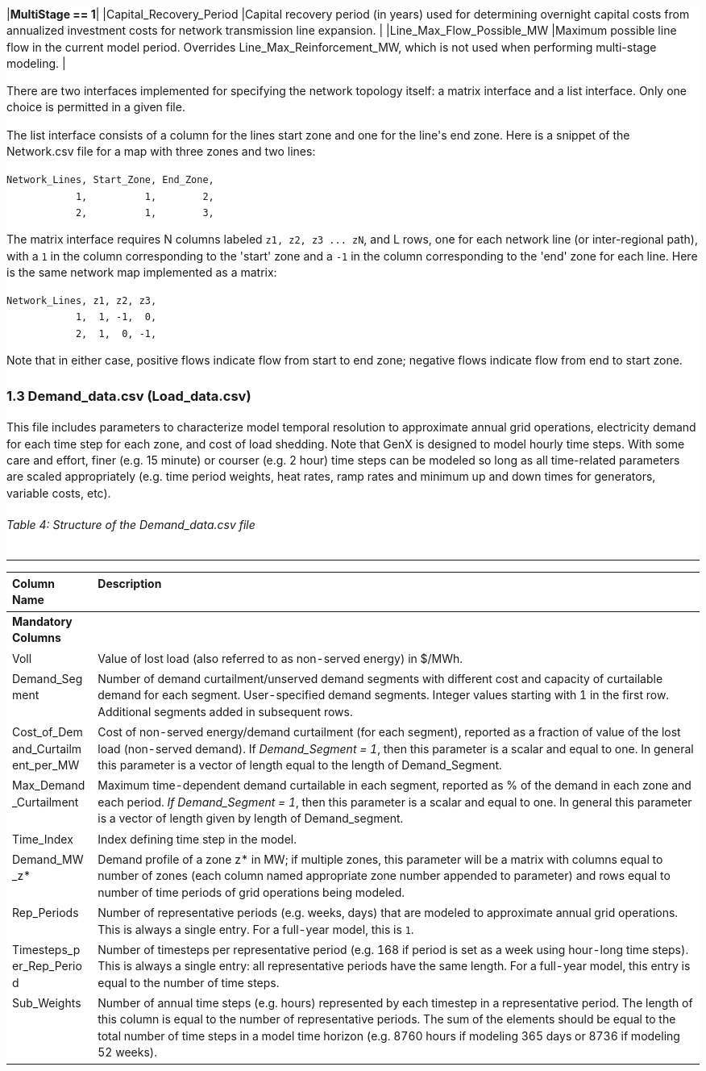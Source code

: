 |**MultiStage == 1**|
|Capital\_Recovery\_Period  |Capital recovery period (in years) used for determining overnight capital costs from annualized investment costs for network transmission line expansion.  |
|Line\_Max\_Flow\_Possible\_MW  |Maximum possible line flow in the current model period. Overrides Line\_Max\_Reinforcement\_MW, which is not used when performing multi-stage modeling.  |

There are two interfaces implemented for specifying the network topology itself: a matrix interface and a list interface.
Only one choice is permitted in a given file.

The list interface consists of a column for the lines start zone and one for the line's end zone.
Here is a snippet of the Network.csv file for a map with three zones and two lines:
```
Network_Lines, Start_Zone, End_Zone,
            1,          1,        2,
            2,          1,        3,
```

The matrix interface requires N columns labeled `z1, z2, z3 ... zN`,
and L rows, one for each network line (or inter-regional path), with a `1` in the column corresponding to the 'start' zone 
and a `-1` in the column corresponding to the 'end' zone for each line.
Here is the same network map implemented as a matrix:
```
Network_Lines, z1, z2, z3,
            1,  1, -1,  0,
            2,  1,  0, -1,
```

Note that in either case, positive flows indicate flow from start to end zone;
negative flows indicate flow from end to start zone.


### 1.3 Demand\_data.csv (Load\_data.csv)

This file includes parameters to characterize model temporal resolution to approximate annual grid operations, electricity demand for each time step for each zone, and cost of load shedding. Note that GenX is designed to model hourly time steps. With some care and effort, finer (e.g. 15 minute) or courser (e.g. 2 hour) time steps can be modeled so long as all time-related parameters are scaled appropriately (e.g. time period weights, heat rates, ramp rates and minimum up and down times for generators, variable costs, etc).

###### Table 4: Structure of the Demand\_data.csv file
---
|**Column Name** | **Description**|
| :------------ | :-----------|
|**Mandatory Columns**|
|Voll |Value of lost load (also referred to as non-served energy) in $/MWh.|
|Demand\_Segment |Number of demand curtailment/unserved demand segments with different cost and capacity of curtailable demand for each segment. User-specified demand segments. Integer values starting with 1 in the first row. Additional segments added in subsequent rows.|
|Cost\_of\_Demand\_Curtailment\_per\_MW |Cost of non-served energy/demand curtailment (for each segment), reported as a fraction of value of the lost load (non-served demand). If *Demand\_Segment = 1*, then this parameter is a scalar and equal to one. In general this parameter is a vector of length equal to the length of Demand\_Segment.|
|Max\_Demand\_Curtailment| Maximum time-dependent demand curtailable in each segment, reported as % of the demand in each zone and each period. *If Demand\_Segment = 1*, then this parameter is a scalar and equal to one. In general this parameter is a vector of length given by length of Demand\_segment.|
|Time\_Index |Index defining time step in the model.|
|Demand\_MW\_z* |Demand profile of a zone z* in MW; if multiple zones, this parameter will be a matrix with columns equal to number of zones (each column named appropriate zone number appended to parameter) and rows equal to number of time periods of grid operations being modeled.|
|Rep\_Periods |Number of representative periods (e.g. weeks, days) that are modeled to approximate annual grid operations. This is always a single entry. For a full-year model, this is `1`.|
|Timesteps\_per\_Rep\_Period |Number of timesteps per representative period (e.g. 168 if period is set as a week using hour-long time steps). This is always a single entry: all representative periods have the same length. For a full-year model, this entry is equal to the number of time steps.|
|Sub\_Weights |Number of annual time steps (e.g. hours) represented by each timestep in a representative period. The length of this column is equal to the number of representative periods. The sum of the elements should be equal to the total number of time steps in a model time horizon (e.g. 8760 hours if modeling 365 days or 8736 if modeling 52 weeks).|
